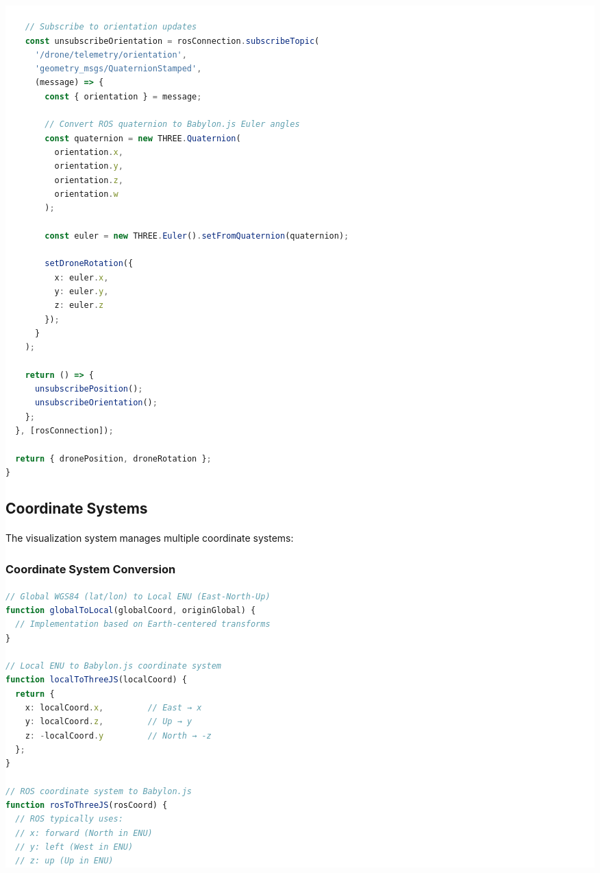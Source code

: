 ```typescript
    
    // Subscribe to orientation updates
    const unsubscribeOrientation = rosConnection.subscribeTopic(
      '/drone/telemetry/orientation',
      'geometry_msgs/QuaternionStamped',
      (message) => {
        const { orientation } = message;
        
        // Convert ROS quaternion to Babylon.js Euler angles
        const quaternion = new THREE.Quaternion(
          orientation.x,
          orientation.y,
          orientation.z,
          orientation.w
        );
        
        const euler = new THREE.Euler().setFromQuaternion(quaternion);
        
        setDroneRotation({
          x: euler.x,
          y: euler.y,
          z: euler.z
        });
      }
    );
    
    return () => {
      unsubscribePosition();
      unsubscribeOrientation();
    };
  }, [rosConnection]);
  
  return { dronePosition, droneRotation };
}
```

## Coordinate Systems

The visualization system manages multiple coordinate systems:

### Coordinate System Conversion

```typescript
// Global WGS84 (lat/lon) to Local ENU (East-North-Up)
function globalToLocal(globalCoord, originGlobal) {
  // Implementation based on Earth-centered transforms
}

// Local ENU to Babylon.js coordinate system
function localToThreeJS(localCoord) {
  return {
    x: localCoord.x,         // East → x
    y: localCoord.z,         // Up → y
    z: -localCoord.y         // North → -z
  };
}

// ROS coordinate system to Babylon.js
function rosToThreeJS(rosCoord) {
  // ROS typically uses:
  // x: forward (North in ENU)
  // y: left (West in ENU)
  // z: up (Up in ENU)
```